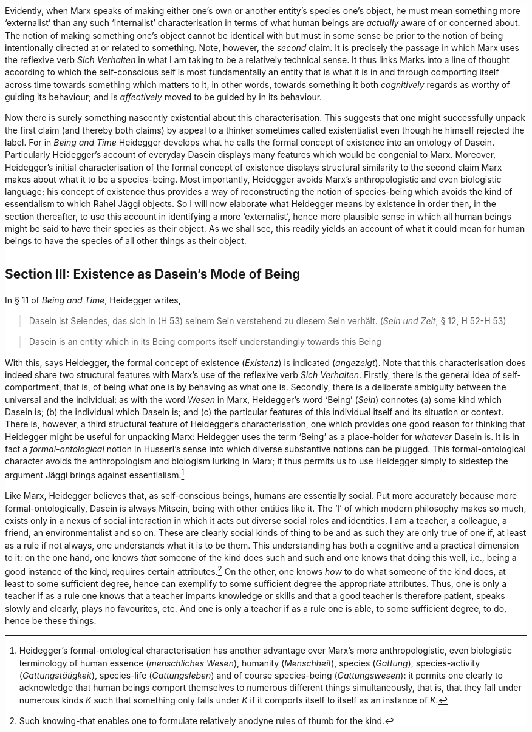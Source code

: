 Evidently, when Marx speaks of making either one’s own or another entity’s species one’s object, he must mean something more ‘externalist’ than any such ‘internalist’ characterisation in terms of what human beings are _actually_ aware of or concerned about. The notion of making something one’s object cannot be identical with but must in some sense be prior to the notion of being intentionally directed at or related to something. Note, however, the _second_ claim. It is precisely the passage in which Marx uses the reflexive verb _Sich Verhalten_ in what I am taking to be a relatively technical sense. It thus links Marks into a line of thought according to which the self-conscious self is most fundamentally an entity that is what it is in and through comporting itself across time towards something which matters to it, in other words, towards something it both _cognitively_ regards as worthy of guiding its behaviour; and is _affectively_ moved to be guided by in its behaviour.

Now there is surely something nascently existential about this characterisation. This suggests that one might successfully unpack the first claim (and thereby both claims) by appeal to a thinker sometimes called existentialist even though he himself rejected the label. For in _Being and Time_ Heidegger develops what he calls the formal concept of existence into an ontology of Dasein. Particularly Heidegger’s account of everyday Dasein displays many features which would be congenial to Marx. Moreover, Heidegger’s initial characterisation of the formal concept of existence displays structural similarity to the second claim Marx makes about what it to be a species-being. Most importantly, Heidegger avoids Marx’s anthropologistic and even biologistic language; his concept of existence thus provides a way of reconstructing the notion of species-being which avoids the kind of essentialism to which Rahel Jäggi objects. So I will now elaborate what Heidegger means by existence in order then, in the section thereafter, to use this account in identifying a more ‘externalist’, hence more plausible sense in which all human beings might be said to have their species as their object. As we shall see, this readily yields an account of what it could mean for human beings to have the species of all other things as their object.

## Section III: Existence as Dasein’s Mode of Being

In § 11 of _Being and Time_, Heidegger writes,

> Dasein ist Seiendes, das sich in (H 53) seinem Sein verstehend zu diesem Sein verhält. (_Sein und Zeit_, § 12, H 52-H 53) 

> Dasein is an entity which in its Being comports itself understandingly towards this Being

With this, says Heidegger, the formal concept of existence (_Existenz_) is indicated (_angezeigt_). Note that this characterisation does indeed share two structural features with Marx’s use of the reflexive verb _Sich Verhalten_. Firstly, there is the general idea of self-comportment, that is, of being what one is by behaving as what one is. Secondly, there is a deliberate ambiguity between the universal and the individual: as with the word _Wesen_ in Marx, Heidegger’s word ‘Being’ (_Sein_) connotes (a) some kind which Dasein is; (b) the individual which Dasein is; and (c) the particular features of this individual itself and its situation or context. There is, however, a third structural feature of Heidegger’s characterisation, one which provides one good reason for thinking that Heidegger might be useful for unpacking Marx: Heidegger uses the term ‘Being’ as a place-holder for _whatever_ Dasein is. It is in fact a _formal-ontological_ notion in Husserl’s sense into which diverse substantive notions can be plugged. This formal-ontological character avoids the anthropologism and biologism lurking in Marx; it thus permits us to use Heidegger simply to sidestep the argument Jäggi brings against essentialism.[^18]

Like Marx, Heidegger believes that, as self-conscious beings, humans are essentially social. Put more accurately because more formal-ontologically, Dasein is always Mitsein, being with other entities like it. The ‘I’ of which modern philosophy makes so much, exists only in a nexus of social interaction in which it acts out diverse social roles and identities. I am a teacher, a colleague, a friend, an environmentalist and so on. These are clearly social kinds of thing to be and as such they are only true of one if, at least as a rule if not always, one understands what it is to be them. This understanding has both a cognitive and a practical dimension to it: on the one hand, one knows _that_ someone of the kind does such and such and one knows that doing this well, i.e., being a good instance of the kind, requires certain attributes.[^19] On the other, one knows _how_ to do what someone of the kind does, at least to some sufficient degree, hence can exemplify to some sufficient degree the appropriate attributes. Thus, one is only a teacher if as a rule one knows that a teacher imparts knowledge or skills and that a good teacher is therefore patient, speaks slowly and clearly, plays no favourites, etc. And one is only a teacher if as a rule one is able, to some sufficient degree, to do, hence be these things. 


[^1]: I put things this way because Marx does not make clear just who these other human beings are. An adequate account of what alienation is must therefore identify precisely just who these others are and why, in what sense, the worker is alienated from them. I attempt this below—see Section VI iii.
[^2]: Obviously, not all suffering and privation is wrongful, e.g., the kind of suffering or privation one endures at the dentist’s, the privation one undergoes when seeking to reduce weight.
[^3]: The classical political economists always assumed that the idealised relations of exchange on which they reflect and whose laws they attempt to identify through such reflection were governed by the principle that exchange ought to be fair—governed both in the sense that this moral principle is true and in the sense that market actors acknowledge it, want to conform to it and as a rule do so. This does not, however, entail that the relation of exchange which exists between the worker and the capitalist is morally wrong or illegitimate. If this relation respects all other moral requirements and if capitalist relations of production and exchange are the best way of organising the economy, i.e., the one which most reliably benefits most people most of the time, then the extraction of surplus value may be rationally regarded as a necessary evil, hence morally unobjectionable, in just the same way as the pain one’s dentist causes is a necessary evil, hence morally unobjectionable..<br><br>That Marx also makes this methodological assumption is confirmed by the following passage from the _Grundrisse_: „Obgleich das Individuum A Bedürfnis fühlt nach der Ware des Individuums B, bemächtigt es sich derselben nicht mit Gewalt, noch vice versa, sondern sie erkennen sich wechselseitig an als Eigentümer, als Personen, deren Wülen ihre Waren durchdringt. Danach kommt hier zunächst das juristische Moment der Person herein und der Freiheit, soweit sie darin enthalten ist. Keines bemächtigt sich des Eigentums des andren mit Gewalt. Jedes entäußert sich desselben freiwillig.“ (MEW 42, S.169)
[^4]: One should no doubt engage with workers in the present in order to improve their understanding of why their pay, health and safety is as it is. But this is only because doing so is part and parcel of encouraging collapse of the system.
[^5]: It is worth pointing out that there is no evidence to show that the _early_ Marx was not equally dismissive of such attempts.
[^6]: I have argued the need for and sketched the rough outline of such theory elsewhere—see Christensen 2014 and 2015.
[^7]: See Feuerbach 1846/1973, S.269.
[^8]: Indeed, I suspect that Feuerbach was the first, or at least one of the first, to use the verb in this way. Admittedly, at one point (Feuerbach 1846/1973, S.33) Feuerbach speaks of „Das Verhalten der Erde zur Sonne“ and „ein Verhalten der Erde zu sich selbst.“ This is clearly inconsistent with the idea that “Sich Verhalten” is essentially self-conscious, rational self-maintenance. Note that Heidegger is in this regard very consistent: “Sich Verhalten” is applicable only to Dasein; the evolutionarily hard-wired self-steering character of insects he calls their _Sich Benehmen_—see Heidegger _GA_ 29/30.
[^9]: It is not properly translated in the old Milligan translation: “Man is a species-being ... because he treats himself as the actual, living species; because he treats himself as a _universal_ and therefore a free being.” (Marx 1844/1964, p.112)
[^10]: Heidegger would eventually explicitly say as _who_ it is.
[^11]: And this ambiguity would go on to become what Heidegger calls the ontological difference.
[^12]: The full passage reads: “Das praktische Erzeugen einer _gegenständlichen Welt_, die _Bearbeitung_ der unorganischen Natur ist die Bewährung des Menschen als eines bewußten Gattungswesens, d.h. eines Wesens, das sich zu der Gattung als seinem eignen Wesen oder zu sich als Gattungswesen verhält.” (MEW 40, S.516-517)
[^13]: In other words, the human being, as a self-conscious subject, realises itself as the particular kind of subject and the particular individual subject that it is. Note, however, that the notion of self-realisation here is not the very modern pre-philosophical one but rather a very old Aristotelian one. Because the danger exists of confusing these two notions of self-realisation or -actualisation, one should avoid these terms. Axel Honneth seems to me at least to conflate these notions.
[^14]: And indeed uses other terms containing the word ‘species’ (_Gattung_), e.g., species-life (_Gattungsleben_) and species-activity (_Gattungstätigkeit_). Interestingly and importantly, Feuerbach speaks much more of species and species-life than he does of species-being.
[^15]: And I believe he does this from the outset _and retains it throughout his life_. The critique of Feuerbach in the _German Ideology_ does not represent a rejection of this but rather a critique of Feuerbach which yields itself out of this. I cannot, of course, argue for this properly here.
[^16]: In the Gilligan translation, there is a translator’s note to the term ‘species-being’—see pp.241-242. In this note Gilligan attempts to explain the term by appeal to the account Feuerbach gives of the essence of humanity in _The Essence of Christianity_. The translation of Feuerbach he cites is the one by Mary Anne Evans, i.e., George Elliot, from 1854. Unfortunately, in one of the passages cited Evans has Feuerbach speak of “(t)he relation of the sun to the earth ...” whereas in fact Feuerbach speaks of “(d)as _Verhalten_ der _Erde zur Sonne_ ... .” (Feuerbach 1846/1973, S.33) Evans so little sees the significance of Feuerbach’s use of the verbal substantive _Verhalten_ that she uses the much flatter English word “relation” (which would be appropriate if Feuerbach had used the word _Verhältnis_ or _Beziehung_), whose completely flat symmetry she then appears to take as entitlement to invert Feuerbach’s earth-to-sun to sun-to-earth. As the translations of Marx also reveal, this reflects a general tendency on the part of English-speaking interpreters and translators not to see the significance of the use made by Feuerbach and others of the reflexive verb _Sich Verhalten_.
[^17]: Nor can one regard Marx as speaking elliptically about _the mere capacity_ to become conscious of or be concerned about one’s own species and the species of all other things. For this would render the notion of species-being incapable of doing any theoretical work: in some sense even those who lack a concept either of the human being or of all other thing could acquire it but precisely because and to the extent that they lack these concepts, their character as species-being would have no impact upon or implications for how they currently exist. Marx’s characterisation of humans as species-beings has been rendered vacuous.
[^18]: Heidegger’s formal-ontological characterisation has another advantage over Marx’s more anthropologistic, even biologistic terminology of human essence (_menschliches Wesen_), humanity (_Menschheit_), species (_Gattung_), species-activity (_Gattungstätigkeit_), species-life (_Gattungsleben_) and of course species-being (_Gattungswesen_): it permits one clearly to acknowledge that human beings comport themselves to numerous different things simultaneously, that is, that they fall under numerous kinds _K_ such that something only falls under _K_ if it comports itself to itself as an instance of _K_. 
[^19]: Such knowing-that enables one to formulate relatively anodyne rules of thumb for the kind.
[^20]: The qualification “as a rule” is necessary because it is certainly possible that someone should find themselves in, e.g., the role of a teacher without actually understanding, in the strong, both cognitive and practical sense relevant here, what it is to be a teacher. This is, however, only possible _as an exception to the rule_. If literally _no one_ understood themselves as a teacher in this sense, then the role would not exist. The necessity of this qualification should be borne in mind whenever convenience leads me to leave it out.
[^21]: This will be true only of social roles and identities but since, at least on a broad reading of the term ‘kind’, social roles and identities are kinds, the term is quite appropriate here.
[^22]: The ‘sightedness’, that is, the _cognitive character_, of such application must be emphasised. With Dreyfus and his followers one can certainly say that the ability to perform a certain social role or to realise a certain identity is a knowing-how. But the character of <em>know</em>-how precisely as a knowing of something must be taken seriously: true know-how has, as Fichte might say, an eye set into it, an eye which yields knowledge of what, in view of particular, perhaps unique circumstances in which one is acting, is to be done. Without this eye, without this sight, the behaviour in which the realisation of a role or identity consists would not have the spontaneity, the perhaps unprecedented adaptavity, which permits one to speak of _application_.
[^23]: I hesitate to say that it therein makes, realises or even merely constitutes itself as what it is because all these terms, particularly the first, encourage (although they do not necessitate) a reading of _Existenz_ as an essentially promethean notion. This is quite wrong; insofar as it is appropriate here to speak, for example, of realisation, realisation is to be understood in an old-fashioned _Aristotelian_ sense rather than any modern sense, whether in the philosophical sense intended by those who claim that the only thing essential about human being is that it makes and re-makes itself anew; or in the pre-philosophical sense intended by those who speak of their essential need to realise themselves in this or that unique way, e.g., through performance poetry, stamp-collecting or train-spotting.
[^24]: Clearly, only Dasein can exist in the sense just characterised. Consequently, only the human being exist in this sense, at least as far we empirically know. To this extent one may quite unproblematically say that existence in Heidegger’s sense—_Existenz_—and everything which pertains to it are _essential_ determinations or features of Dasein. Yet this is clearly not an ‘essentialism’ of the kind criticised by Jäggi—see Jäggi 2005—since these essential determinations of Dasein are merely _formally_, not _materially_ ontological. In consequence, they do not entail any substantive form of human life, society or culture.
[^25]: This formal-ontological character explains why Heidegger puts the word ‘essence’ in shudder quotes.
[^26]: This shows, incidentally, how much more sophisticated Heidegger’s ‘existentialism’ is in comparison to Sartre’s existentialism. One can certainly say, with Sartre, that existence _precedes_ essence if by this one means, as Heidegger does, that Dasein’s essence lies at the level of formal, not regional or material ontology. If, however, one intends, as Sartre appears to, some kind of anti-essentialism, then what one says is simply wrong.
[^27]: Indeed, the distinction between _phrónesis_ and _techné_ maps at least roughly onto the distinction just made between external and internal insight, which latter is both circumspective and regardful at once, or as Heidegger occasionally says, _umsichtig-rücksichtig_.
[^28]: See _NE_ VI, Ch.12, 1144a23–8. One may regard possession of the higher-order preference as at least necessary for being of good character.
[^29]: Yet this Heidegger-inspired account of what is in effect _phrónesis_ is clearer than Aristotle’s in one important respect: on this account, it is perfectly clear that _phrónesis_ is not something independent of or extraneous to that circumspection and regard which is built into the capacity to act out social roles and identities. Rather, it is explicitly construed as a form of sight which underpins the first two. To this extent, it is fundamentally this form of sight which distinguishes the acting out of roles and identities from the mindless behaviour of the Sphex wasp, which therefore characterises an animal as rational. To this extent, too, _phrónesis_ is something which _begins_ in the everyday and genuinely _culminates_ in the political. The connection between _phrónesis_ and _techné_, between the political and the everyday, is made clear; _phrónesis_ is not construed simply as something exercised by the citizen ruling in order that the citizens ruled might effectively pursue their everyday _technai_ in everyday certainty. Rather, it is shown to be implicit in the exercise of _techné_ itself.
[^30]: “So fern nun Tugend und Glückseligkeit zusammen den Besitz des höchsten Guts in einer Person, hiebei aber auch Glückseligkeit, ganz genau in Proportion der Sittlichkeit (als Wert der Person und deren Würdigkeit glücklich zu sein) ausgeteilt, das höchste Gut einer möglichen Welt ausmachen: so bedeutet dieses das Ganze, das vollendete Gute, worin doch Tugend immer, als Bedingung, das oberste Gut ist, weil es weiter keine Bedingung über sich hat, Glückseligkeit immer etwas, was dem, der sie besitzt, zwar angenehm, aber nicht für sich allein schlechterdings und in aller Rücksicht gut ist, sondern jederzeit das moralische gesetzmäßige Verhalten als Bedingung voraussetzt.”—Kant, I. 1787/1978, Zweites Hauptstück, A 199 (S.238-239).
[^31]: The thought here is biblical: the perfected good is a condition in which “the righteous shall flourish as the green leaf.” (_Proverbs_ 11:28)
[^32]: Kant can maintain this because according to him the fully rational subject’s awareness of the moral law is awareness of it _as commanding_ (_gebieterisch_). The subject is thus awestruck, hence moved by it.
[^33]: In this spirit, Marx writes, “(C)ommunism is not as such the goal of human development—the form of [truly] human society.” (MEW 40, S.546) Human development does not tend towards any end-point _behind the backs of human agents_, as it does in Hegel.
[^34]: This famous passage from _The Critique of the Gotha Programme_ of 1875 is not original to Marx—see	
[^35]: Marx maintains, of course, that a social order which allocates resources according to this (half of) the principle must be one in which private property in Marx’s distinctive sense—private ownership of the means of production for the market (exchange)—does not exist.
[^36]: That the life-activity of human beings is their collective productive process is clear from Marx’s characterisation of nature as “the matter, object and tool of [the human being’s] life activity.” (MEW 40, S.516) That, however, the interpretation just given of how Marx understands the productive process—what in the _Economic and Philosophic Manuscripts_ he calls “productive life”—is shown by the following passage, taken, importantly, from the _German Ideology_: “Die Weise, in der die Menschen ihre Lebensmittel produzieren, hängt zunächst von der Beschaffenheit der vorgefundenen und zu reproduzierenden Lebensmittel selbst ab. Diese Weise der Produktion ist nicht bloß nach der Seite hin zu betrachten, daß sie die Reproduktion der physischen Existenz der Individuen ist. Sie ist vielmehr schon eine bestimmte Art der Tätigkeit dieser Individuen, eine bestimmte Art, ihr Leben zu äußern, eine bestimmte _Lebensweise_ derselben. Wie die Individuen ihr Leben äußern, so sind sie. Was sie sind, fällt also zusammen mit ihrer Produktion, sowohl damit, _was_ sie produzieren, als auch damit, _wie_ sie produzieren. Was die Individuen also sind, das hängt ab von den materiellen Bedingungen ihrer Produktion.” (MEW 3, S.21) 
[^37]: It is worth pointing out that the interpretation developed here and attributed to Marx is perfectly compatible with the view that non-human and in particular natural entities have moral claims. I certainly believe that individual sentient animals have rights and neither Marx nor I believe that rocks and rivers have rights (although they may well deserve protection for prudential and aesthetic reasons). But nothing said thus forecloses the issue of whether rocks, rivers, ecosystems, species and the like have rights. If they so, this would obviously affect what realises the perfected good but here no position has been taken on what would or would not count as realising the perfected good beyond the claim that no racist totality of social interaction would realise it.
[^38]: One might wish one were an elephant or a Vulcan like Mr. Spock rather than a human being. But this is at best an idle wish which one does not take seriously—or if one does, one is insane.
[^39]: See Dejours and Deranty 2010, p.170, and Dejours 2006, pp.49-51.
[^40]: At one point, Heidegger describes this everyday kind of _phrónesis_ as “Sicht auf das Sein als solches, umwillen dessen das Dasein je ist, wie es ist” (Heidegger 1979, § 31, H 146), that is, sight towards that Being as such for the sake of which Dasein in each case is as (how) it is. In § 41, H 191, Heidegger describes understanding, which precisely at H 146 he has identified with the sight of Dasein, as “[das] sich entwerfenden Seins zum eigensten Seinkönnen,” that is, as self-sketching Being towards one’s ownmost ability to be. This, Heidegger goes on to say, is precisely that for the sake of which Dasein in each case is as (how) it is. (I am assuming here that the standard translation of Heidegger’s use of _Sich Entwerfen_ as to project is wrong, indeed misleadingly so.)
[^41]: Sometimes Marx himself does seem to regard such phenomena as causes of alienation, as when he says, speaking of the relations of production with which he was familiar, “Die Verwirklichung der Arbeit erscheint so sehr als Entwirklichung, daß der Arbeiter bis zum Hungertod entwirklicht wird.” (MEW 40, S.512) Here, Marx moves from a conception of _Entwirklichung_ as alienation—lack or denial of _Verwirklichung_, i.e., the realisation of what one essentially is—to a conception of it as ceasing to be real, i.e., dying. In so doing, he creates the impression that the poverty caused by work is a cause not just of death but of alienation. It seems, however, that Marx is not so much confused as sacrificing precision for a rhetorical flourish which expresses his moral outrage at the conditions of workers in his time.
[^42]: This provides an initial clue as to how one should understand alienation in the _second_ sense distinguised by Marx, namely, alienation of workers from the _act_ of work.
[^43]: Two world wars played a major role in winning acceptance for and carrying out the Taylorist re-organisation. Governments, business interests and trade unions rallied around diverse national flags in an effort to produce more for the war effort. This fundamentally transformed the size and structure of the capitalist economy and laid the seeds for American hegemony in the second half of the twentieth century.
[^44]: See Weber 1947, p.250 and p.261.
[^45]: Taylor was an engineer, not an economist.
[^46]: The development of such chains both explains and is explained by another phenomenon, the rise, namely, in power and size of retailing.
[^47]: Taylor vehemently opposed the tendency of old-style factory managers and owners simply to cut wages whenever workers’ productivity improved. This, he recognised, made the work place into an environment in which it was simply irrational for workers to comport themselves conscientiously. Taylor argued, quite rightly, that if the workplace were organised in the right way, one could improve productivity to a level which exceeded the improvement of wages required to achieve this improvement of productivity. So the manager or owner of an enterprise should seek to increase rather than lower wages—in the right way, of course.
[^48]: This is not to deny, of course, that the improvement of wages and conditions has slowed and in some cases even been unwound.
[^49]: The term ‘capital’ is here understood in the Marxist sense, that is, as connoting money which has become a means of investment for the sake of acquiring the capacity to produce goods and services which will be sold on the market for the sake of acquiring further means of investment, i.e., capital. Clearly, this identity presupposes, both historically and conceptually, those identities which constitute something as money in the first place, in particular, being a means of circulation, but also being a means of payment, a means of credit, etc. Note that this notion of capital is not identical with the notion of profit since capital is basically profit made for the sake of generating more profit made for the sake of generating more profit made for ... . Note, too, that this does not prevent one from regarding machinery and other non-monetary assets as forms of capital although it does mean that one must regard such non-monetary forms of capital as derivative upon capital in the monetary sense.
[^50]: See Braverman 1974 and Kanigel 1997 and 2005.
[^51]: See MEW 40, S.450, 530 and 531.
[^52]: Note that this is a practical and moral-philosophical version of two questions one can ask of Kant’s attempt to provide a transcendental philosophical justification of notions of space and time, cause and substance, stronger than those recommended by Hume: why must a self-conscious subject believe that the world which shows itself in its experience is a spatio-temporally structured and causally regular place, in particular, in any sense stronger than Hume’s? And why must the thesis that the world which shows itself in a subject’s experience is such a spatio-temporally structured and causally regular place in any sense stronger than Hume’s be true? Barry Stroud once argued that Kant’s transcendental philosophy could at best constitute an answer to the first question.
[^53]: This, incidentally, is the point of departure for understanding Marx’s conception of nature and, in particular, his puzzlingly remarks about nature’s being the inorganic body of man (MEW 40, S.516-517)—that wherein human sensuousness realises and fulfils itself, thereby humanising nature and naturalising humanity (MEW 40, S.541-544).
[^54]: Your entitlement to having a say in the future fate and use of this part of nature could then go on to become the basis upon which you and I reach agreement concerning the extent to which you may and may not use it as you like, hence defend it and yourself against me should I not respect this agreement. In this way, the part of nature you have laboured upon could become your property in a sense much more recognisable as a case of property, property ownership and property rights and responsibilities.
[^55]: This appears to be what Lyotard is getting at when he speaks of the tendency of post-modern society towards turning a mere aggregate of interaction into a system in something approximating to Luhmann’s sense—see Lyotard 1984.
[^56]: The only way in which one could make this in and of itself a form of suffering would be to indulge in the dubiously metaphysical move of positing some higher-order desire to have such a say. This would be a mistake analogous to the mistake one would make in simply postulating or positing that human beings, as self-conscious species-beings, have some urge or drive to be free. It is quite clear that human beings can live relatively comfortably in situations of unfreedom. As a rule, they will find this situation sub-optimal, will be discomfitted by it, but the can and often do reconcile themselves to their sub-optimal existence, particularly when it is materially satisfactory.
[^57]: Incidentally, this appears not to be the received view; I have found only one source which also claims this, namely,	 http://www.sparknotes.com/philosophy/marx/section1.rhtml.
[^58]: Which is not to be confused with private property in the sense in which my toothbrush is mine. By private property Marx does not mean _personal_ property but rather an aspect or dimension of the total productive life of a human community to which some individual or individuals have a right of exclusive access or use.
[^59]: The idea that such new forms of work are post-<em>Taylorist</em>, at least because they no longer involve stultifying assemby line work and the like, is fundamentally and importantly confused: it is just plain false that Taylor regarded it as _desirable_ that workers should be given the most mindless, repetitive tasks possible. Rather, he regarded it as _necessary_, hence as something which should, both for economic and for moral reasons, be avoided if cost-effective automation was possible.